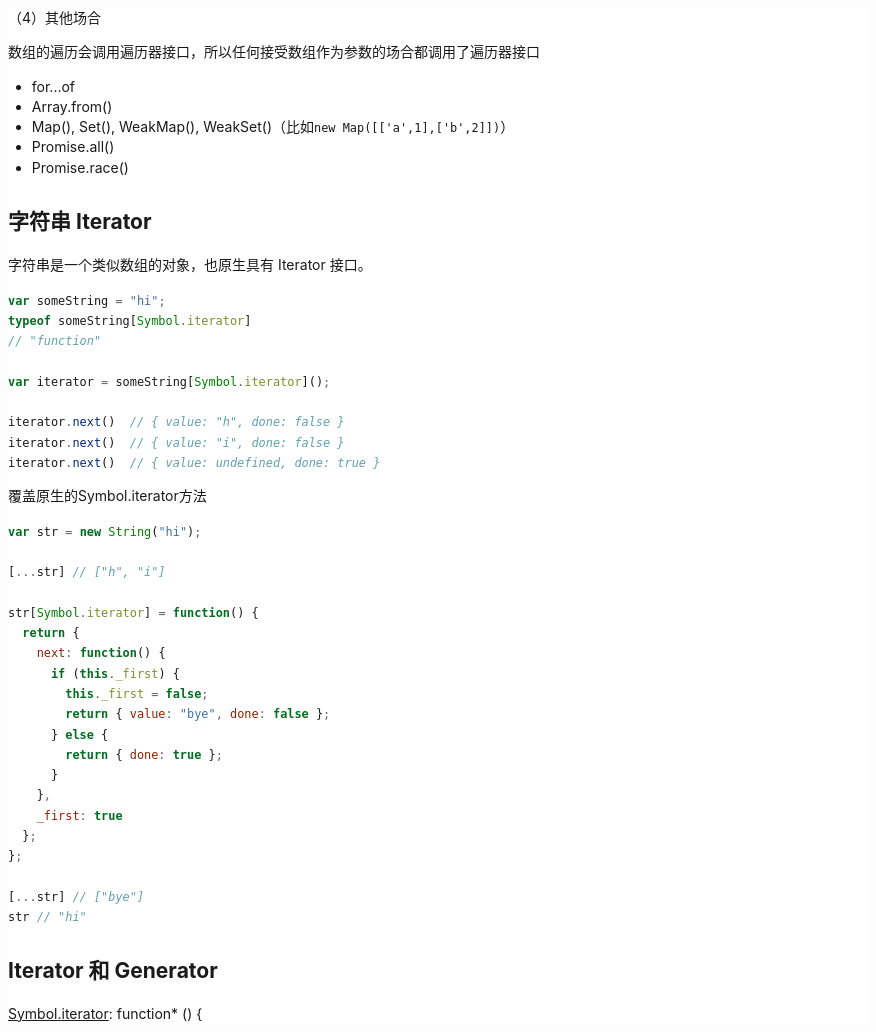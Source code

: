 （4）其他场合

数组的遍历会调用遍历器接口，所以任何接受数组作为参数的场合都调用了遍历器接口


- for...of
- Array.from()
- Map(), Set(), WeakMap(), WeakSet()（比如`new Map([['a',1],['b',2]])`）
- Promise.all()
- Promise.race()

## 字符串 Iterator 

字符串是一个类似数组的对象，也原生具有 Iterator 接口。

```js
var someString = "hi";
typeof someString[Symbol.iterator]
// "function"

var iterator = someString[Symbol.iterator]();

iterator.next()  // { value: "h", done: false }
iterator.next()  // { value: "i", done: false }
iterator.next()  // { value: undefined, done: true }
```

覆盖原生的Symbol.iterator方法

```js
var str = new String("hi");

[...str] // ["h", "i"]

str[Symbol.iterator] = function() {
  return {
    next: function() {
      if (this._first) {
        this._first = false;
        return { value: "bye", done: false };
      } else {
        return { done: true };
      }
    },
    _first: true
  };
};

[...str] // ["bye"]
str // "hi"
```

## Iterator 和 Generator


  [Symbol.iterator]: Array.prototype[Symbol.iterator]
  [Symbol.iterator]: Array.prototype[Symbol.iterator]
  [Symbol.iterator]: function* () {